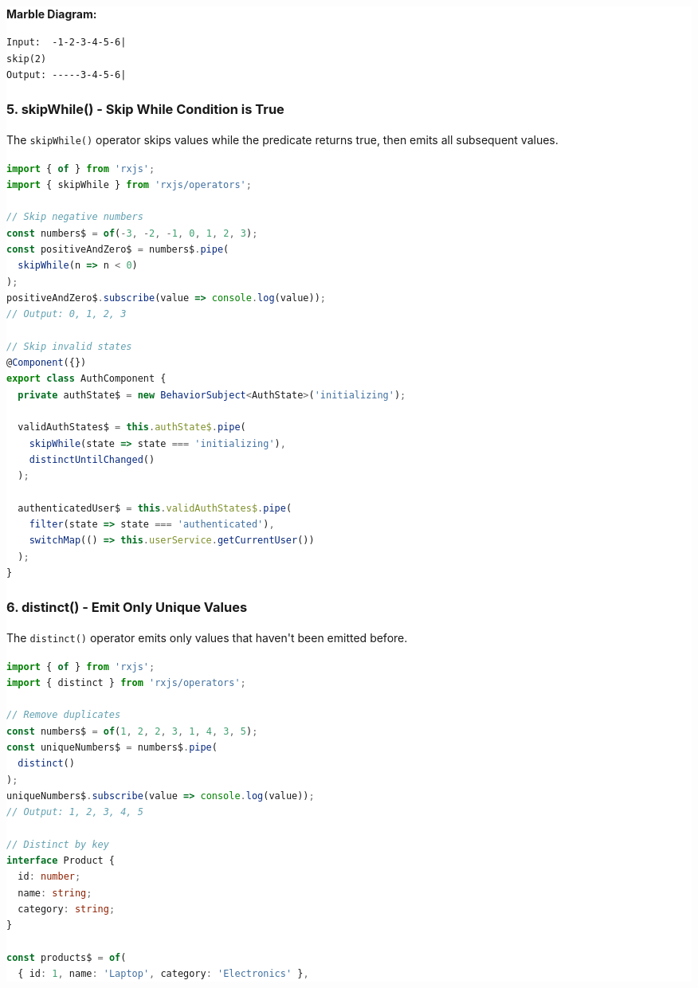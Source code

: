 **Marble Diagram:**
```
Input:  -1-2-3-4-5-6|
skip(2)
Output: -----3-4-5-6|
```

### 5. skipWhile() - Skip While Condition is True

The `skipWhile()` operator skips values while the predicate returns true, then emits all subsequent values.

```typescript
import { of } from 'rxjs';
import { skipWhile } from 'rxjs/operators';

// Skip negative numbers
const numbers$ = of(-3, -2, -1, 0, 1, 2, 3);
const positiveAndZero$ = numbers$.pipe(
  skipWhile(n => n < 0)
);
positiveAndZero$.subscribe(value => console.log(value));
// Output: 0, 1, 2, 3

// Skip invalid states
@Component({})
export class AuthComponent {
  private authState$ = new BehaviorSubject<AuthState>('initializing');
  
  validAuthStates$ = this.authState$.pipe(
    skipWhile(state => state === 'initializing'),
    distinctUntilChanged()
  );

  authenticatedUser$ = this.validAuthStates$.pipe(
    filter(state => state === 'authenticated'),
    switchMap(() => this.userService.getCurrentUser())
  );
}
```

### 6. distinct() - Emit Only Unique Values

The `distinct()` operator emits only values that haven't been emitted before.

```typescript
import { of } from 'rxjs';
import { distinct } from 'rxjs/operators';

// Remove duplicates
const numbers$ = of(1, 2, 2, 3, 1, 4, 3, 5);
const uniqueNumbers$ = numbers$.pipe(
  distinct()
);
uniqueNumbers$.subscribe(value => console.log(value));
// Output: 1, 2, 3, 4, 5

// Distinct by key
interface Product {
  id: number;
  name: string;
  category: string;
}

const products$ = of(
  { id: 1, name: 'Laptop', category: 'Electronics' },
```